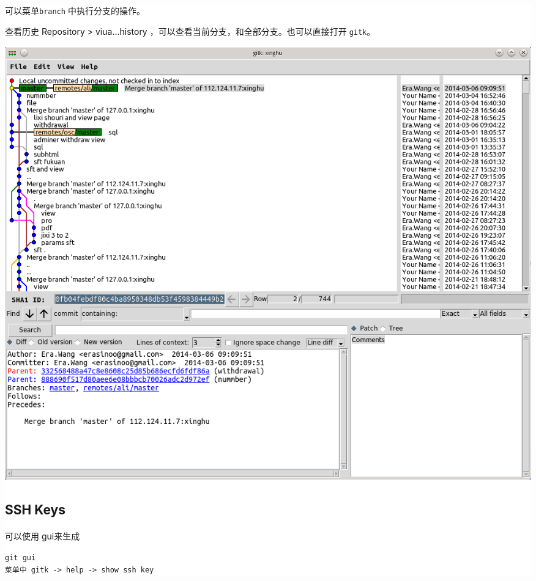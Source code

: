 可以菜单`branch` 中执行分支的操作。

查看历史 Repository > viua...history ，可以查看当前分支，和全部分支。也可以直接打开 `gitk`。
    
![git-gitk](img/gitk.png)

## SSH Keys

可以使用 gui来生成

    git gui
    菜单中 gitk -> help -> show ssh key
